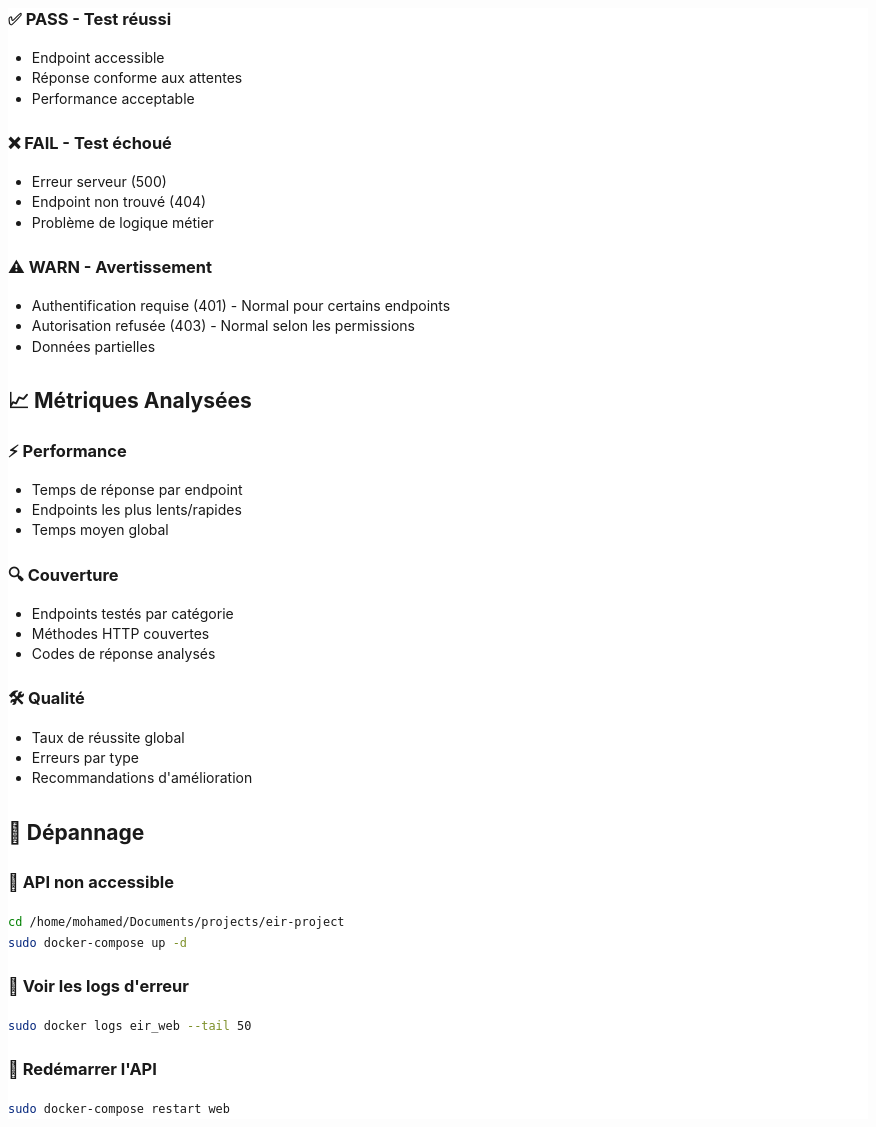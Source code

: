### ✅ **PASS** - Test réussi
- Endpoint accessible
- Réponse conforme aux attentes
- Performance acceptable

### ❌ **FAIL** - Test échoué
- Erreur serveur (500)
- Endpoint non trouvé (404)
- Problème de logique métier

### ⚠️ **WARN** - Avertissement
- Authentification requise (401) - Normal pour certains endpoints
- Autorisation refusée (403) - Normal selon les permissions
- Données partielles

## 📈 Métriques Analysées

### ⚡ **Performance**
- Temps de réponse par endpoint
- Endpoints les plus lents/rapides
- Temps moyen global

### 🔍 **Couverture**
- Endpoints testés par catégorie
- Méthodes HTTP couvertes
- Codes de réponse analysés

### 🛠️ **Qualité**
- Taux de réussite global
- Erreurs par type
- Recommandations d'amélioration

## 🔧 Dépannage

### 🚫 **API non accessible**
```bash
cd /home/mohamed/Documents/projects/eir-project
sudo docker-compose up -d
```

### 📝 **Voir les logs d'erreur**
```bash
sudo docker logs eir_web --tail 50
```

### 🔄 **Redémarrer l'API**
```bash
sudo docker-compose restart web
```
